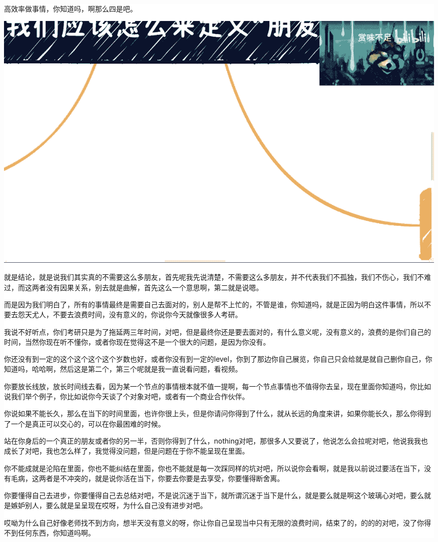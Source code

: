 高效率做事情，你知道吗，啊那么四是吧。

![](img/a4d58c308a43c3c53b3cb403d1d5bee3_7.png)

就是结论，就是说我们其实真的不需要这么多朋友，首先呢我先说清楚，不需要这么多朋友，并不代表我们不孤独，我们不伤心，我们不难过，而这两者没有因果关系，别去就是曲解，首先这么一个意思啊，第二就是说嗯。

而是因为我们明白了，所有的事情最终是需要自己去面对的，别人是帮不上忙的，不管是谁，你知道吗，就是正因为明白这件事情，所以不要去怨天尤人，不要去浪费时间，没有意义的，你说你今天就像很多人考研。

我说不好听点，你们考研只是为了拖延两三年时间，对吧，但是最终你还是要去面对的，有什么意义呢，没有意义的，浪费的是你们自己的时间，当然你现在听不懂你，或者你现在觉得这不是一个很大的问题，是因为你没有。

你还没有到一定的这个这个这个这个岁数也好，或者你没有到一定的level，你到了那边你自己展览，你自己只会给就是就自己删你自己，你知道吗，哈哈啊，然后这是第二个，第三个呢就是我一直说看问题，看视频。

你要放长线放，放长时间线去看，因为某一个节点的事情根本就不值一提啊，每一个节点事情也不值得你去呈，现在里面你知道吗，你比如说我们举个例子，你比如说你今天谈了个对象对吧，或者有一个商业合作伙伴。

你说如果不能长久，那么在当下的时间里面，也许你很上头，但是你请问你得到了什么，就从长远的角度来讲，如果你能长久，那么你得到了一个是真正可以交心的，可以在你最困难的时候。

站在你身后的一个真正的朋友或者你的另一半，否则你得到了什么，nothing对吧，那很多人又要说了，他说怎么会拉呢对吧，他说我我也成长了对吧，我也怎么样了，我觉得没问题，但是问题在于你不能呈现在里面。

你不能成就是沦陷在里面，你也不能纠结在里面，你也不能就是每一次踩同样的坑对吧，所以说你会看啊，就是我以前说过要活在当下，没有毛病，这两者是不冲突的，就是说你活在当下，你要去你要是去享受，你要懂得断舍离。

你要懂得自己去进步，你要懂得自己去总结对吧，不是说沉迷于当下，就所谓沉迷于当下是什么，就是要么就是啊这个玻璃心对吧，要么就是嫉妒别人，要么就是呈呈现在哎呀，为什么自己没有进步对吧。

哎呦为什么自己好像老师找不到方向，想半天没有意义的呀，你让你自己呈现当中只有无限的浪费时间，结束了的，的的的对吧，没了你得不到任何东西，你知道吗啊。


